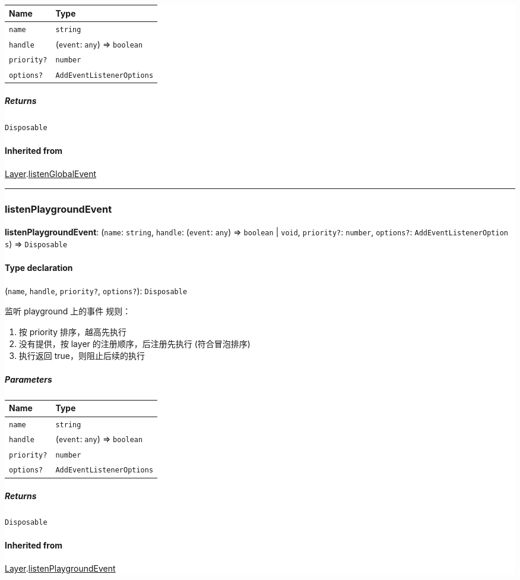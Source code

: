 | Name | Type |
| :------ | :------ |
| `name` | `string` |
| `handle` | (`event`: `any`) => `boolean` | `void` |
| `priority?` | `number` |
| `options?` | `AddEventListenerOptions` |

##### Returns

`Disposable`

#### Inherited from

[Layer](/auto-docs/core/classes/Layer.md).[listenGlobalEvent](/auto-docs/core/classes/Layer.md#listenglobalevent)

***

### listenPlaygroundEvent

**listenPlaygroundEvent**: (`name`: `string`, `handle`: (`event`: `any`) => `boolean` | `void`, `priority?`: `number`, `options?`: `AddEventListenerOptions`) => `Disposable`

#### Type declaration

(`name`, `handle`, `priority?`, `options?`): `Disposable`

监听 playground 上的事件
规则：

1. 按 priority 排序，越高先执行
2. 没有提供，按 layer 的注册顺序，后注册先执行 (符合冒泡排序)
3. 执行返回 true，则阻止后续的执行

##### Parameters

| Name | Type |
| :------ | :------ |
| `name` | `string` |
| `handle` | (`event`: `any`) => `boolean` | `void` |
| `priority?` | `number` |
| `options?` | `AddEventListenerOptions` |

##### Returns

`Disposable`

#### Inherited from

[Layer](/auto-docs/core/classes/Layer.md).[listenPlaygroundEvent](/auto-docs/core/classes/Layer.md#listenplaygroundevent)
